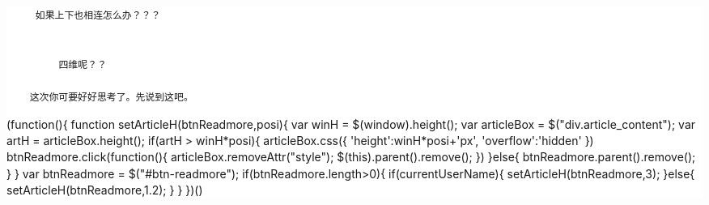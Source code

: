     	 如果上下也相连怎么办？？？
    

    	     四维呢？？

    	这次你可要好好思考了。先说到这吧。

(function(){ function setArticleH(btnReadmore,posi){ var winH = $(window).height(); var articleBox = $("div.article_content"); var artH = articleBox.height(); if(artH > winH\*posi){ articleBox.css({ 'height':winH\*posi+'px', 'overflow':'hidden' }) btnReadmore.click(function(){ articleBox.removeAttr("style"); $(this).parent().remove(); }) }else{ btnReadmore.parent().remove(); } } var btnReadmore = $("#btn-readmore"); if(btnReadmore.length>0){ if(currentUserName){ setArticleH(btnReadmore,3); }else{ setArticleH(btnReadmore,1.2); } } })()